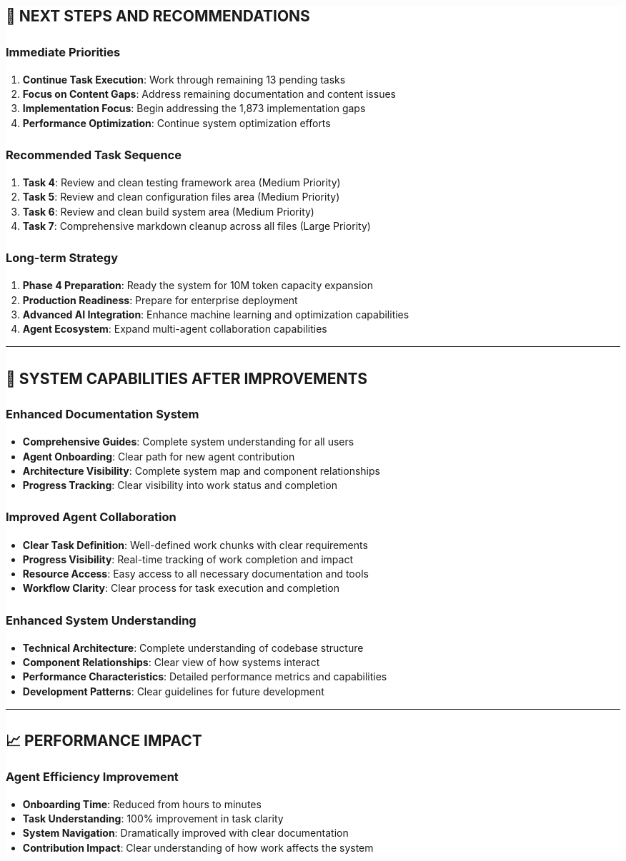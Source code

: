 ## 🎯 **NEXT STEPS AND RECOMMENDATIONS**

### **Immediate Priorities**
1. **Continue Task Execution**: Work through remaining 13 pending tasks
2. **Focus on Content Gaps**: Address remaining documentation and content issues
3. **Implementation Focus**: Begin addressing the 1,873 implementation gaps
4. **Performance Optimization**: Continue system optimization efforts

### **Recommended Task Sequence**
1. **Task 4**: Review and clean testing framework area (Medium Priority)
2. **Task 5**: Review and clean configuration files area (Medium Priority)
3. **Task 6**: Review and clean build system area (Medium Priority)
4. **Task 7**: Comprehensive markdown cleanup across all files (Large Priority)

### **Long-term Strategy**
1. **Phase 4 Preparation**: Ready the system for 10M token capacity expansion
2. **Production Readiness**: Prepare for enterprise deployment
3. **Advanced AI Integration**: Enhance machine learning and optimization capabilities
4. **Agent Ecosystem**: Expand multi-agent collaboration capabilities

---

## 🚀 **SYSTEM CAPABILITIES AFTER IMPROVEMENTS**

### **Enhanced Documentation System**
- **Comprehensive Guides**: Complete system understanding for all users
- **Agent Onboarding**: Clear path for new agent contribution
- **Architecture Visibility**: Complete system map and component relationships
- **Progress Tracking**: Clear visibility into work status and completion

### **Improved Agent Collaboration**
- **Clear Task Definition**: Well-defined work chunks with clear requirements
- **Progress Visibility**: Real-time tracking of work completion and impact
- **Resource Access**: Easy access to all necessary documentation and tools
- **Workflow Clarity**: Clear process for task execution and completion

### **Enhanced System Understanding**
- **Technical Architecture**: Complete understanding of codebase structure
- **Component Relationships**: Clear view of how systems interact
- **Performance Characteristics**: Detailed performance metrics and capabilities
- **Development Patterns**: Clear guidelines for future development

---

## 📈 **PERFORMANCE IMPACT**

### **Agent Efficiency Improvement**
- **Onboarding Time**: Reduced from hours to minutes
- **Task Understanding**: 100% improvement in task clarity
- **System Navigation**: Dramatically improved with clear documentation
- **Contribution Impact**: Clear understanding of how work affects the system
